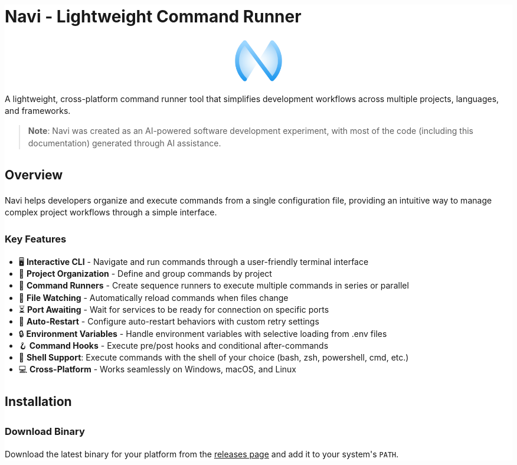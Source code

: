 # Navi - Lightweight Command Runner

<p align="center">
  <img src=".github/navi.svg" alt="Navi Logo" width="80"/>
</p>

A lightweight, cross-platform command runner tool that simplifies development workflows across multiple projects, languages, and frameworks.

> **Note**: Navi was created as an AI-powered software development experiment, with most of the code (including this documentation) generated through AI assistance.

## Overview

Navi helps developers organize and execute commands from a single configuration file, providing an intuitive way to manage complex project workflows through a simple interface.

### Key Features

- 🖥️ **Interactive CLI** - Navigate and run commands through a user-friendly terminal interface
- 📂 **Project Organization** - Define and group commands by project
- 🔄 **Command Runners** - Create sequence runners to execute multiple commands in series or parallel
- 👀 **File Watching** - Automatically reload commands when files change
- ⏳ **Port Awaiting** - Wait for services to be ready for connection on specific ports
- 🔁 **Auto-Restart** - Configure auto-restart behaviors with custom retry settings
- 🔒 **Environment Variables** - Handle environment variables with selective loading from .env files
- 🪝 **Command Hooks** - Execute pre/post hooks and conditional after-commands
- 🐚 **Shell Support**: Execute commands with the shell of your choice (bash, zsh, powershell, cmd, etc.)
- 💻 **Cross-Platform** - Works seamlessly on Windows, macOS, and Linux

## Installation

### Download Binary

Download the latest binary for your platform from the [releases page](https://github.com/go-navi/navi/releases) and add it to your system's `PATH`.
